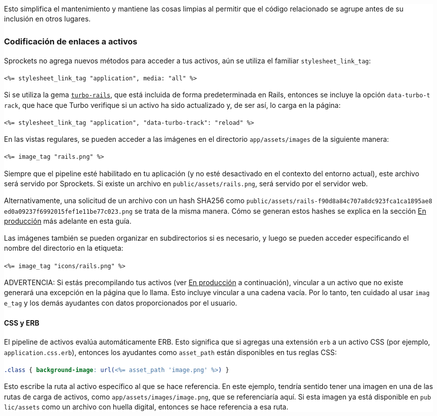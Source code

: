 Esto simplifica el mantenimiento y mantiene las cosas limpias al permitir que el código relacionado se agrupe antes de su inclusión en otros lugares.

### Codificación de enlaces a activos

Sprockets no agrega nuevos métodos para acceder a tus activos, aún se utiliza el familiar `stylesheet_link_tag`:

```erb
<%= stylesheet_link_tag "application", media: "all" %>
```

Si se utiliza la gema [`turbo-rails`](https://github.com/hotwired/turbo-rails), que está incluida de forma predeterminada en Rails, entonces se incluye la opción `data-turbo-track`, que hace que Turbo verifique si un activo ha sido actualizado y, de ser así, lo carga en la página:

```erb
<%= stylesheet_link_tag "application", "data-turbo-track": "reload" %>
```

En las vistas regulares, se pueden acceder a las imágenes en el directorio `app/assets/images` de la siguiente manera:

```erb
<%= image_tag "rails.png" %>
```

Siempre que el pipeline esté habilitado en tu aplicación (y no esté desactivado en el contexto del entorno actual), este archivo será servido por Sprockets. Si existe un archivo en `public/assets/rails.png`, será servido por el servidor web.

Alternativamente, una solicitud de un archivo con un hash SHA256 como `public/assets/rails-f90d8a84c707a8dc923fca1ca1895ae8ed0a09237f6992015fef1e11be77c023.png` se trata de la misma manera. Cómo se generan estos hashes se explica en la sección [En producción](#en-producción) más adelante en esta guía.

Las imágenes también se pueden organizar en subdirectorios si es necesario, y luego se pueden acceder especificando el nombre del directorio en la etiqueta:

```erb
<%= image_tag "icons/rails.png" %>
```

ADVERTENCIA: Si estás precompilando tus activos (ver [En producción](#en-producción) a continuación), vincular a un activo que no existe generará una excepción en la página que lo llama. Esto incluye vincular a una cadena vacía. Por lo tanto, ten cuidado al usar `image_tag` y los demás ayudantes con datos proporcionados por el usuario.

#### CSS y ERB

El pipeline de activos evalúa automáticamente ERB. Esto significa que si agregas una extensión `erb` a un activo CSS (por ejemplo, `application.css.erb`), entonces los ayudantes como `asset_path` están disponibles en tus reglas CSS:

```css
.class { background-image: url(<%= asset_path 'image.png' %>) }
```

Esto escribe la ruta al activo específico al que se hace referencia. En este ejemplo, tendría sentido tener una imagen en una de las rutas de carga de activos, como `app/assets/images/image.png`, que se referenciaría aquí. Si esta imagen ya está disponible en `public/assets` como un archivo con huella digital, entonces se hace referencia a esa ruta.
